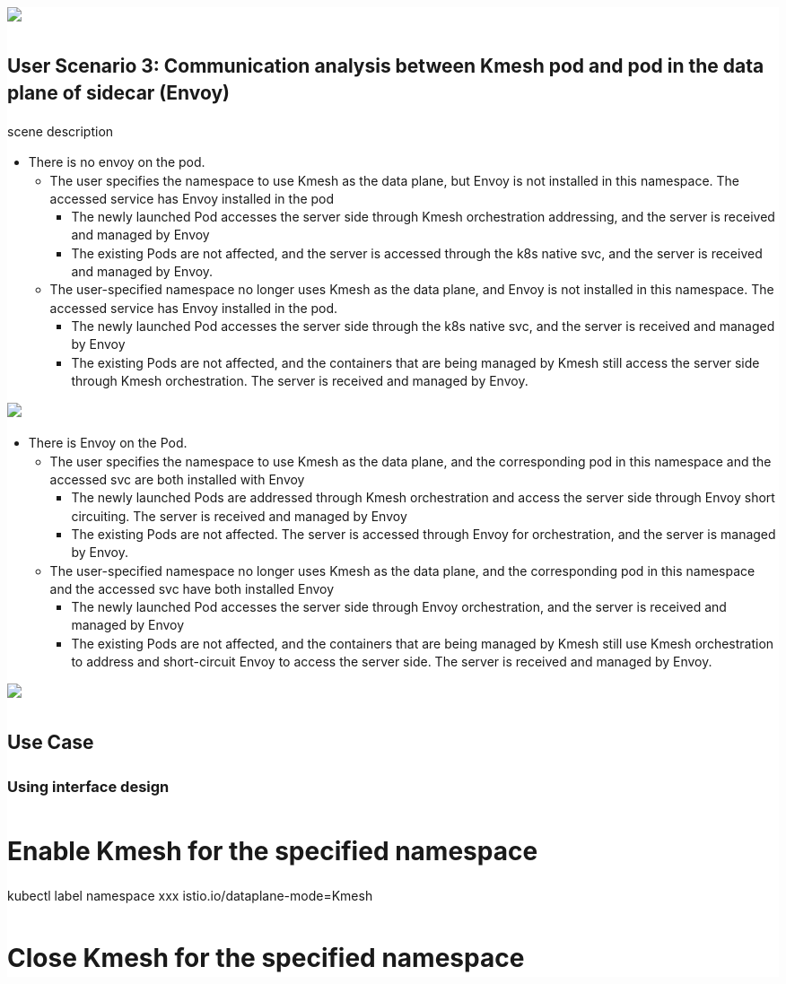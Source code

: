 ![](./pics/client_with_envoy.png)

## User Scenario 3: Communication analysis between Kmesh pod and pod in the data plane of sidecar (Envoy)

scene description

- There is no envoy on the pod.
  - The user specifies the namespace to use Kmesh as the data plane, but Envoy is not installed in this namespace.  The accessed service has Envoy installed in the pod
    - The newly launched Pod accesses the server side through Kmesh orchestration addressing, and the server is received and managed by Envoy
    - The existing Pods are not affected, and the server is accessed through the k8s native svc, and the server is received and managed by Envoy.
  - The user-specified namespace no longer uses Kmesh as the data plane, and Envoy is not installed in this namespace.  The accessed service has Envoy installed in the pod.
    - The newly launched Pod accesses the server side through the k8s native svc, and the server is received and managed by Envoy
    - The existing Pods are not affected, and the containers that are being managed by Kmesh still access the server side through Kmesh orchestration.  The server is received and managed by Envoy.

![](./pics/client_with_noenvoy_server_with_envoy.png)

- There is Envoy on the Pod.
  - The user specifies the namespace to use Kmesh as the data plane, and the corresponding pod in this namespace and the accessed svc are both installed with Envoy
    - The newly launched Pods are addressed through Kmesh orchestration and access the server side through Envoy short circuiting.  The server is received and managed by Envoy
    - The existing Pods are not affected.  The server is accessed through Envoy for orchestration, and the server is managed by Envoy.
  - The user-specified namespace no longer uses Kmesh as the data plane, and the corresponding pod in this namespace and the accessed svc have both installed Envoy
    - The newly launched Pod accesses the server side through Envoy orchestration, and the server is received and managed by Envoy
    - The existing Pods are not affected, and the containers that are being managed by Kmesh still use Kmesh orchestration to address and short-circuit Envoy to access the server side.  The server is received and managed by Envoy.

![](./pics/client_with_envoy_server_with_envoy.png)

## Use Case

### Using interface design

# Enable Kmesh for the specified namespace

 kubectl label namespace xxx istio.io/dataplane-mode=Kmesh

# Close Kmesh for the specified namespace
